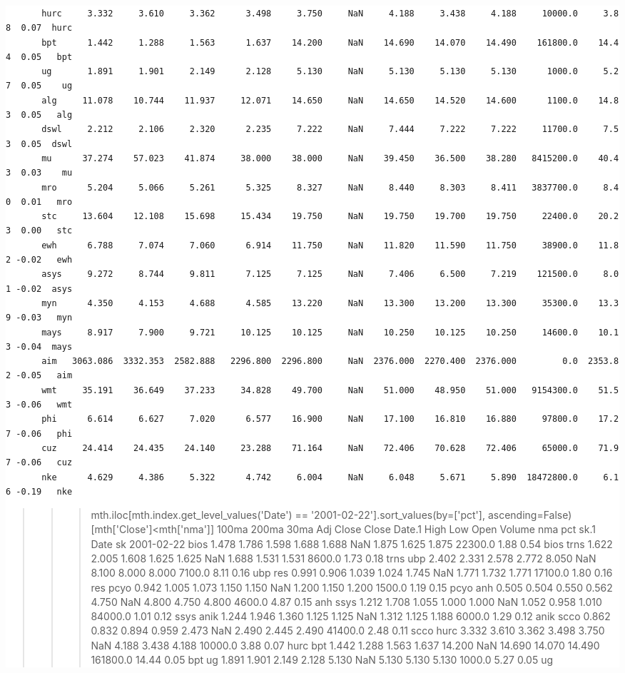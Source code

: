            hurc     3.332     3.610     3.362      3.498     3.750     NaN     4.188     3.438     4.188     10000.0     3.88  0.07  hurc
           bpt      1.442     1.288     1.563      1.637    14.200     NaN    14.690    14.070    14.490    161800.0    14.44  0.05   bpt
           ug       1.891     1.901     2.149      2.128     5.130     NaN     5.130     5.130     5.130      1000.0     5.27  0.05    ug
           alg     11.078    10.744    11.937     12.071    14.650     NaN    14.650    14.520    14.600      1100.0    14.83  0.05   alg
           dswl     2.212     2.106     2.320      2.235     7.222     NaN     7.444     7.222     7.222     11700.0     7.53  0.05  dswl
           mu      37.274    57.023    41.874     38.000    38.000     NaN    39.450    36.500    38.280   8415200.0    40.43  0.03    mu
           mro      5.204     5.066     5.261      5.325     8.327     NaN     8.440     8.303     8.411   3837700.0     8.40  0.01   mro
           stc     13.604    12.108    15.698     15.434    19.750     NaN    19.750    19.700    19.750     22400.0    20.23  0.00   stc
           ewh      6.788     7.074     7.060      6.914    11.750     NaN    11.820    11.590    11.750     38900.0    11.82 -0.02   ewh
           asys     9.272     8.744     9.811      7.125     7.125     NaN     7.406     6.500     7.219    121500.0     8.01 -0.02  asys
           myn      4.350     4.153     4.688      4.585    13.220     NaN    13.300    13.200    13.300     35300.0    13.39 -0.03   myn
           mays     8.917     7.900     9.721     10.125    10.125     NaN    10.250    10.125    10.250     14600.0    10.13 -0.04  mays
           aim   3063.086  3332.353  2582.888   2296.800  2296.800     NaN  2376.000  2270.400  2376.000         0.0  2353.82 -0.05   aim
           wmt     35.191    36.649    37.233     34.828    49.700     NaN    51.000    48.950    51.000   9154300.0    51.53 -0.06   wmt
           phi      6.614     6.627     7.020      6.577    16.900     NaN    17.100    16.810    16.880     97800.0    17.27 -0.06   phi
           cuz     24.414    24.435    24.140     23.288    71.164     NaN    72.406    70.628    72.406     65000.0    71.97 -0.06   cuz
           nke      4.629     4.386     5.322      4.742     6.004     NaN     6.048     5.671     5.890  18472800.0     6.16 -0.19   nke
>>> mth.iloc[mth.index.get_level_values('Date') == '2001-02-22'].sort_values(by=['pct'], ascending=False)[mth['Close']<mth['nma']]
                    100ma     200ma      30ma  Adj Close     Close  Date.1      High       Low      Open      Volume      nma   pct  sk.1
Date       sk
2001-02-22 bios     1.478     1.786     1.598      1.688     1.688     NaN     1.875     1.625     1.875     22300.0     1.88  0.54  bios
           trns     1.622     2.005     1.608      1.625     1.625     NaN     1.688     1.531     1.531      8600.0     1.73  0.18  trns
           ubp      2.402     2.331     2.578      2.772     8.050     NaN     8.100     8.000     8.000      7100.0     8.11  0.16   ubp
           res      0.991     0.906     1.039      1.024     1.745     NaN     1.771     1.732     1.771     17100.0     1.80  0.16   res
           pcyo     0.942     1.005     1.073      1.150     1.150     NaN     1.200     1.150     1.200      1500.0     1.19  0.15  pcyo
           anh      0.505     0.504     0.550      0.562     4.750     NaN     4.800     4.750     4.800      4600.0     4.87  0.15   anh
           ssys     1.212     1.708     1.055      1.000     1.000     NaN     1.052     0.958     1.010     84000.0     1.01  0.12  ssys
           anik     1.244     1.946     1.360      1.125     1.125     NaN     1.312     1.125     1.188      6000.0     1.29  0.12  anik
           scco     0.862     0.832     0.894      0.959     2.473     NaN     2.490     2.445     2.490     41400.0     2.48  0.11  scco
           hurc     3.332     3.610     3.362      3.498     3.750     NaN     4.188     3.438     4.188     10000.0     3.88  0.07  hurc
           bpt      1.442     1.288     1.563      1.637    14.200     NaN    14.690    14.070    14.490    161800.0    14.44  0.05   bpt
           ug       1.891     1.901     2.149      2.128     5.130     NaN     5.130     5.130     5.130      1000.0     5.27  0.05    ug